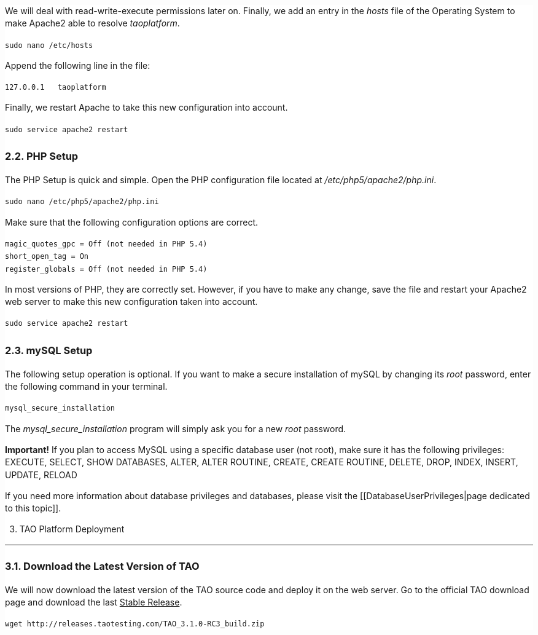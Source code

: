 We will deal with read-write-execute permissions later on. Finally, we add an entry in the *hosts* file of the Operating System to make Apache2 able to resolve *taoplatform*.

    sudo nano /etc/hosts

Append the following line in the file:

    127.0.0.1   taoplatform

Finally, we restart Apache to take this new configuration into account.

    sudo service apache2 restart

### 2.2. PHP Setup

The PHP Setup is quick and simple. Open the PHP configuration file located at */etc/php5/apache2/php.ini*.

    sudo nano /etc/php5/apache2/php.ini

Make sure that the following configuration options are correct.

    magic_quotes_gpc = Off (not needed in PHP 5.4)
    short_open_tag = On
    register_globals = Off (not needed in PHP 5.4)

In most versions of PHP, they are correctly set. However, if you have to make any change, save the file and restart your Apache2 web server to make this new configuration taken into account.

    sudo service apache2 restart

### 2.3. mySQL Setup

The following setup operation is optional. If you want to make a secure installation of mySQL by changing its *root* password, enter the following command in your terminal.

    mysql_secure_installation

The *mysql\_secure\_installation* program will simply ask you for a new *root* password.

**Important!** If you plan to access MySQL using a specific database user (not root), make sure it has the following privileges:\
EXECUTE, SELECT, SHOW DATABASES, ALTER, ALTER ROUTINE, CREATE, CREATE ROUTINE, DELETE, DROP, INDEX, INSERT, UPDATE, RELOAD

If you need more information about database privileges and databases, please visit the [[DatabaseUserPrivileges|page dedicated to this topic]].

3. TAO Platform Deployment
--------------------------

### 3.1. Download the Latest Version of TAO

We will now download the latest version of the TAO source code and deploy it on the web server. Go to the official TAO download page and download the last [Stable Release](http://tao-assessment.com/resources/download-tao).

    wget http://releases.taotesting.com/TAO_3.1.0-RC3_build.zip
